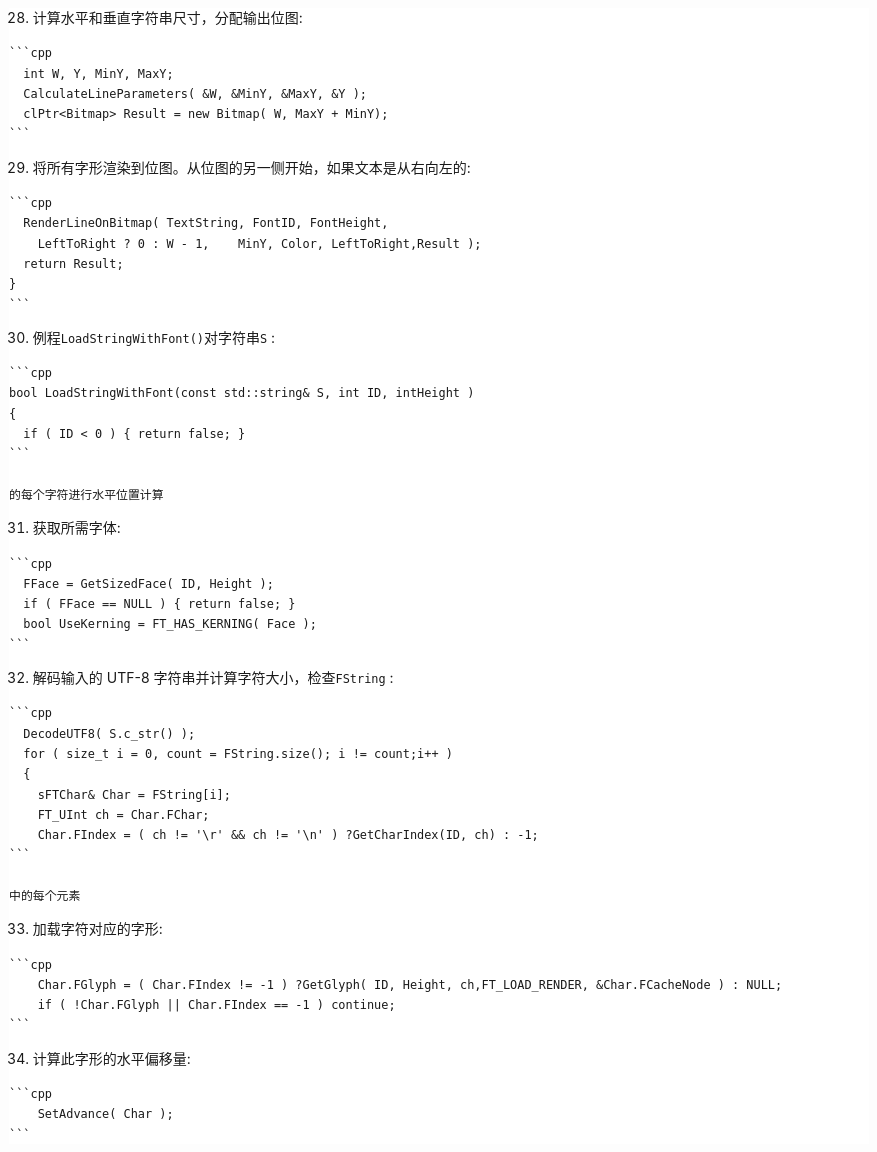 28.  计算水平和垂直字符串尺寸，分配输出位图:

    ```cpp
      int W, Y, MinY, MaxY;
      CalculateLineParameters( &W, &MinY, &MaxY, &Y );
      clPtr<Bitmap> Result = new Bitmap( W, MaxY + MinY);
    ```

29.  将所有字形渲染到位图。从位图的另一侧开始，如果文本是从右向左的:

    ```cpp
      RenderLineOnBitmap( TextString, FontID, FontHeight,
        LeftToRight ? 0 : W - 1, 	MinY, Color, LeftToRight,Result );
      return Result;
    }
    ```

30.  例程`LoadStringWithFont()`对字符串`S` :

    ```cpp
    bool LoadStringWithFont(const std::string& S, int ID, intHeight )
    {
      if ( ID < 0 ) { return false; }
    ```

    的每个字符进行水平位置计算
31.  获取所需字体:

    ```cpp
      FFace = GetSizedFace( ID, Height );
      if ( FFace == NULL ) { return false; }
      bool UseKerning = FT_HAS_KERNING( Face );
    ```

32.  解码输入的 UTF-8 字符串并计算字符大小，检查`FString` :

    ```cpp
      DecodeUTF8( S.c_str() );
      for ( size_t i = 0, count = FString.size(); i != count;i++ )
      {
        sFTChar& Char = FString[i];
        FT_UInt ch = Char.FChar;
        Char.FIndex = ( ch != '\r' && ch != '\n' ) ?GetCharIndex(ID, ch) : -1;
    ```

    中的每个元素
33.  加载字符对应的字形:

    ```cpp
        Char.FGlyph = ( Char.FIndex != -1 ) ?GetGlyph( ID, Height, ch,FT_LOAD_RENDER, &Char.FCacheNode ) : NULL;
        if ( !Char.FGlyph || Char.FIndex == -1 ) continue;
    ```

34.  计算此字形的水平偏移量:

    ```cpp
        SetAdvance( Char );
    ```
